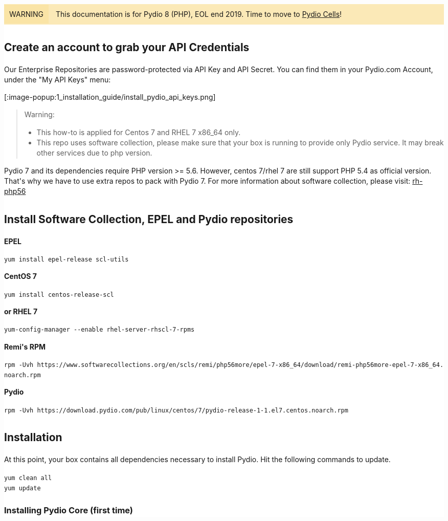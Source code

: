 <div style="background-color: #fbe9b7;font-size: 14px;">
<span style="background-color: #fae4a6;padding: 10px;">WARNING</span>
<span style="padding: 10px;display: inline-block;">This documentation is for Pydio 8 (PHP), EOL end 2019. Time to move to <a href="https://pydio.com/en/docs/cells/v2/quick-start">Pydio Cells</a>!</span>
</div>

## Create an account to grab your API Credentials

Our Enterprise Repositories are password-protected via API Key and API Secret. You can find them in your Pydio.com Account, under the "My API Keys" menu:

[:image-popup:1_installation_guide/install_pydio_api_keys.png]


> Warning:
> - This how-to is applied for Centos 7 and RHEL 7 x86_64 only.
> - This repo uses software collection, please make sure that your box is running to provide only Pydio service. It may break other services due to php version.

Pydio 7 and its dependencies require PHP version >= 5.6. However, centos 7/rhel 7 are still support PHP 5.4 as official version. That's why we have to use extra repos to pack with Pydio 7. For more information about software collection, please visit: [rh-php56](https://www.softwarecollections.org/en/scls/rhscl/rh-php56/)

## Install Software Collection, EPEL and Pydio repositories

**EPEL**

    yum install epel-release scl-utils

**CentOS 7** 

    yum install centos-release-scl

**or RHEL 7**

    yum-config-manager --enable rhel-server-rhscl-7-rpms

**Remi's RPM**

    rpm -Uvh https://www.softwarecollections.org/en/scls/remi/php56more/epel-7-x86_64/download/remi-php56more-epel-7-x86_64.noarch.rpm 

**Pydio**

    rpm -Uvh https://download.pydio.com/pub/linux/centos/7/pydio-release-1-1.el7.centos.noarch.rpm

## Installation

At this point, your box contains all dependencies necessary to install Pydio. Hit the following commands to update.

    yum clean all
    yum update

### Installing Pydio Core (first time)
